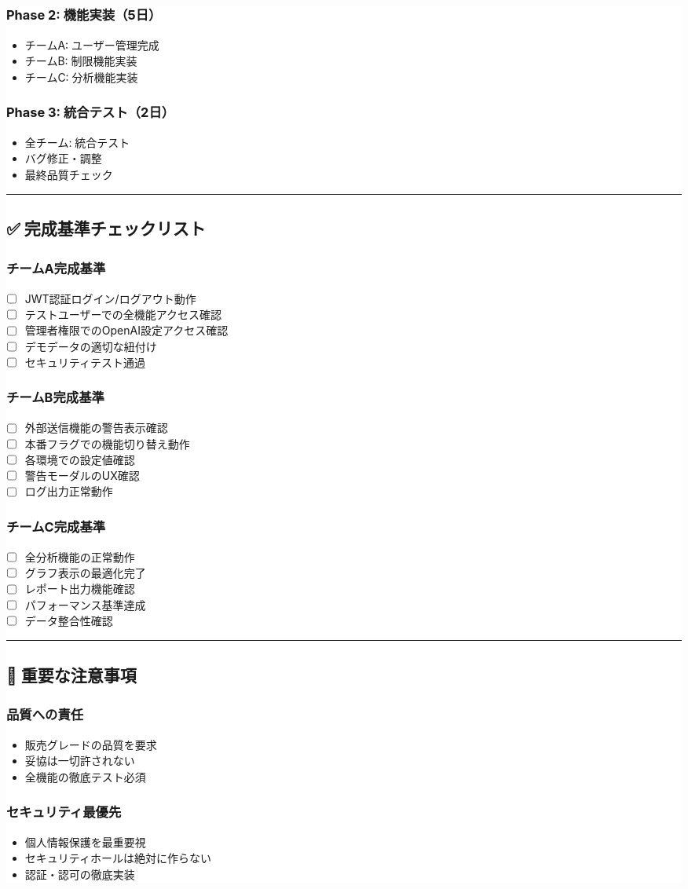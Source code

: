 ### **Phase 2: 機能実装（5日）**
- チームA: ユーザー管理完成
- チームB: 制限機能実装
- チームC: 分析機能実装

### **Phase 3: 統合テスト（2日）**
- 全チーム: 統合テスト
- バグ修正・調整
- 最終品質チェック

---

## ✅ 完成基準チェックリスト

### **チームA完成基準**
- [ ] JWT認証ログイン/ログアウト動作
- [ ] テストユーザーでの全機能アクセス確認
- [ ] 管理者権限でのOpenAI設定アクセス確認
- [ ] デモデータの適切な紐付け
- [ ] セキュリティテスト通過

### **チームB完成基準**
- [ ] 外部送信機能の警告表示確認
- [ ] 本番フラグでの機能切り替え動作
- [ ] 各環境での設定値確認
- [ ] 警告モーダルのUX確認
- [ ] ログ出力正常動作

### **チームC完成基準**
- [ ] 全分析機能の正常動作
- [ ] グラフ表示の最適化完了
- [ ] レポート出力機能確認
- [ ] パフォーマンス基準達成
- [ ] データ整合性確認

---

## 🚨 重要な注意事項

### **品質への責任**
- 販売グレードの品質を要求
- 妥協は一切許されない
- 全機能の徹底テスト必須

### **セキュリティ最優先**
- 個人情報保護を最重要視
- セキュリティホールは絶対に作らない
- 認証・認可の徹底実装
